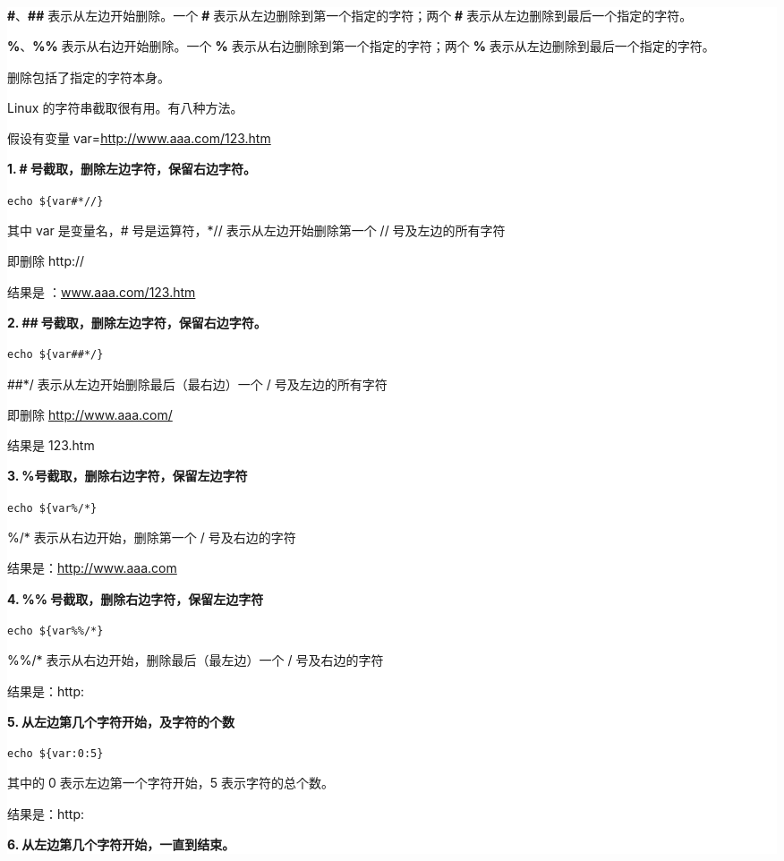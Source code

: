 **#**、**##** 表示从左边开始删除。一个 **#** 表示从左边删除到第一个指定的字符；两个 **#** 表示从左边删除到最后一个指定的字符。

**%**、**%%** 表示从右边开始删除。一个 **%** 表示从右边删除到第一个指定的字符；两个 **%** 表示从左边删除到最后一个指定的字符。

删除包括了指定的字符本身。

Linux 的字符串截取很有用。有八种方法。

假设有变量 var=http://www.aaa.com/123.htm

**1. # 号截取，删除左边字符，保留右边字符。**

```
echo ${var#*//}
```

其中 var 是变量名，# 号是运算符，*// 表示从左边开始删除第一个 // 号及左边的所有字符

即删除 http://

结果是 ：www.aaa.com/123.htm

**2. ## 号截取，删除左边字符，保留右边字符。**

```
echo ${var##*/}
```

\##*/ 表示从左边开始删除最后（最右边）一个 / 号及左边的所有字符

即删除 http://www.aaa.com/

结果是 123.htm

**3. %号截取，删除右边字符，保留左边字符**

```
echo ${var%/*}
```

%/* 表示从右边开始，删除第一个 / 号及右边的字符

结果是：http://www.aaa.com

**4. %% 号截取，删除右边字符，保留左边字符**

```
echo ${var%%/*}
```

%%/* 表示从右边开始，删除最后（最左边）一个 / 号及右边的字符

结果是：http:

**5. 从左边第几个字符开始，及字符的个数**

```
echo ${var:0:5}
```

其中的 0 表示左边第一个字符开始，5 表示字符的总个数。

结果是：http:

**6. 从左边第几个字符开始，一直到结束。**
